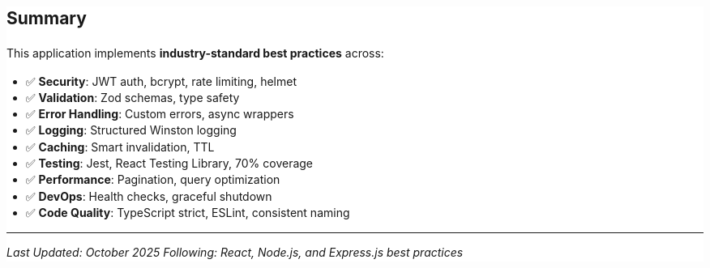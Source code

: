 
## Summary

This application implements **industry-standard best practices** across:

- ✅ **Security**: JWT auth, bcrypt, rate limiting, helmet
- ✅ **Validation**: Zod schemas, type safety
- ✅ **Error Handling**: Custom errors, async wrappers
- ✅ **Logging**: Structured Winston logging
- ✅ **Caching**: Smart invalidation, TTL
- ✅ **Testing**: Jest, React Testing Library, 70% coverage
- ✅ **Performance**: Pagination, query optimization
- ✅ **DevOps**: Health checks, graceful shutdown
- ✅ **Code Quality**: TypeScript strict, ESLint, consistent naming

---

*Last Updated: October 2025*
*Following: React, Node.js, and Express.js best practices*
